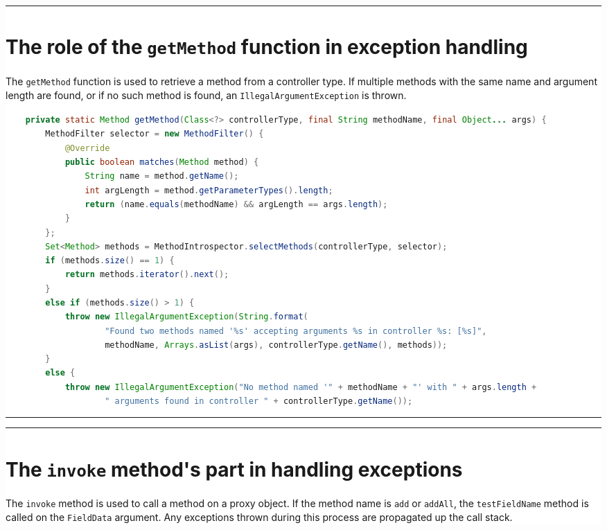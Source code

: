 </SwmSnippet>

<SwmSnippet path="/common/src/main/java/org/broadleafcommerce/common/web/controller/FrameworkMvcUriComponentsBuilder.java" line="496">

---

# The role of the `getMethod` function in exception handling

The `getMethod` function is used to retrieve a method from a controller type. If multiple methods with the same name and argument length are found, or if no such method is found, an `IllegalArgumentException` is thrown.

```java
    private static Method getMethod(Class<?> controllerType, final String methodName, final Object... args) {
        MethodFilter selector = new MethodFilter() {
            @Override
            public boolean matches(Method method) {
                String name = method.getName();
                int argLength = method.getParameterTypes().length;
                return (name.equals(methodName) && argLength == args.length);
            }
        };
        Set<Method> methods = MethodIntrospector.selectMethods(controllerType, selector);
        if (methods.size() == 1) {
            return methods.iterator().next();
        }
        else if (methods.size() > 1) {
            throw new IllegalArgumentException(String.format(
                    "Found two methods named '%s' accepting arguments %s in controller %s: [%s]",
                    methodName, Arrays.asList(args), controllerType.getName(), methods));
        }
        else {
            throw new IllegalArgumentException("No method named '" + methodName + "' with " + args.length +
                    " arguments found in controller " + controllerType.getName());
```

---

</SwmSnippet>

<SwmSnippet path="/admin/broadleaf-open-admin-platform/src/main/java/org/broadleafcommerce/openadmin/web/rulebuilder/service/AbstractRuleBuilderFieldService.java" line="153">

---

# The `invoke` method's part in handling exceptions

The `invoke` method is used to call a method on a proxy object. If the method name is `add` or `addAll`, the `testFieldName` method is called on the `FieldData` argument. Any exceptions thrown during this process are propagated up the call stack.
